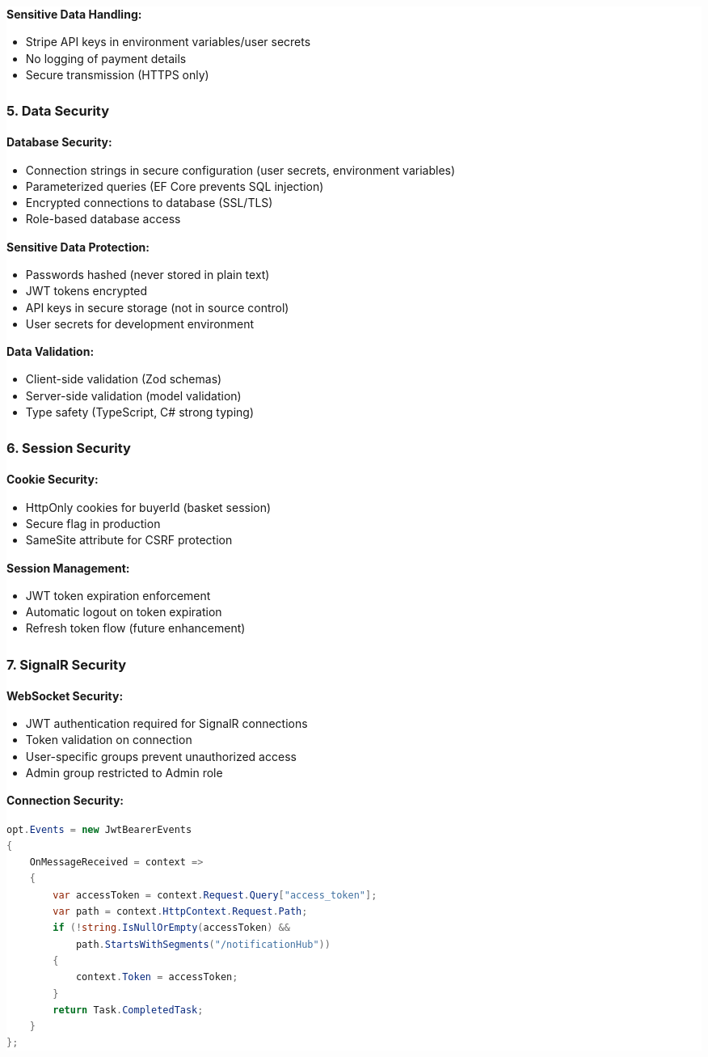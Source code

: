 **Sensitive Data Handling:**
- Stripe API keys in environment variables/user secrets
- No logging of payment details
- Secure transmission (HTTPS only)

### 5. Data Security

**Database Security:**
- Connection strings in secure configuration (user secrets, environment variables)
- Parameterized queries (EF Core prevents SQL injection)
- Encrypted connections to database (SSL/TLS)
- Role-based database access

**Sensitive Data Protection:**
- Passwords hashed (never stored in plain text)
- JWT tokens encrypted
- API keys in secure storage (not in source control)
- User secrets for development environment

**Data Validation:**
- Client-side validation (Zod schemas)
- Server-side validation (model validation)
- Type safety (TypeScript, C# strong typing)

### 6. Session Security

**Cookie Security:**
- HttpOnly cookies for buyerId (basket session)
- Secure flag in production
- SameSite attribute for CSRF protection

**Session Management:**
- JWT token expiration enforcement
- Automatic logout on token expiration
- Refresh token flow (future enhancement)

### 7. SignalR Security

**WebSocket Security:**
- JWT authentication required for SignalR connections
- Token validation on connection
- User-specific groups prevent unauthorized access
- Admin group restricted to Admin role

**Connection Security:**
```csharp
opt.Events = new JwtBearerEvents
{
    OnMessageReceived = context =>
    {
        var accessToken = context.Request.Query["access_token"];
        var path = context.HttpContext.Request.Path;
        if (!string.IsNullOrEmpty(accessToken) &&
            path.StartsWithSegments("/notificationHub"))
        {
            context.Token = accessToken;
        }
        return Task.CompletedTask;
    }
};
```
